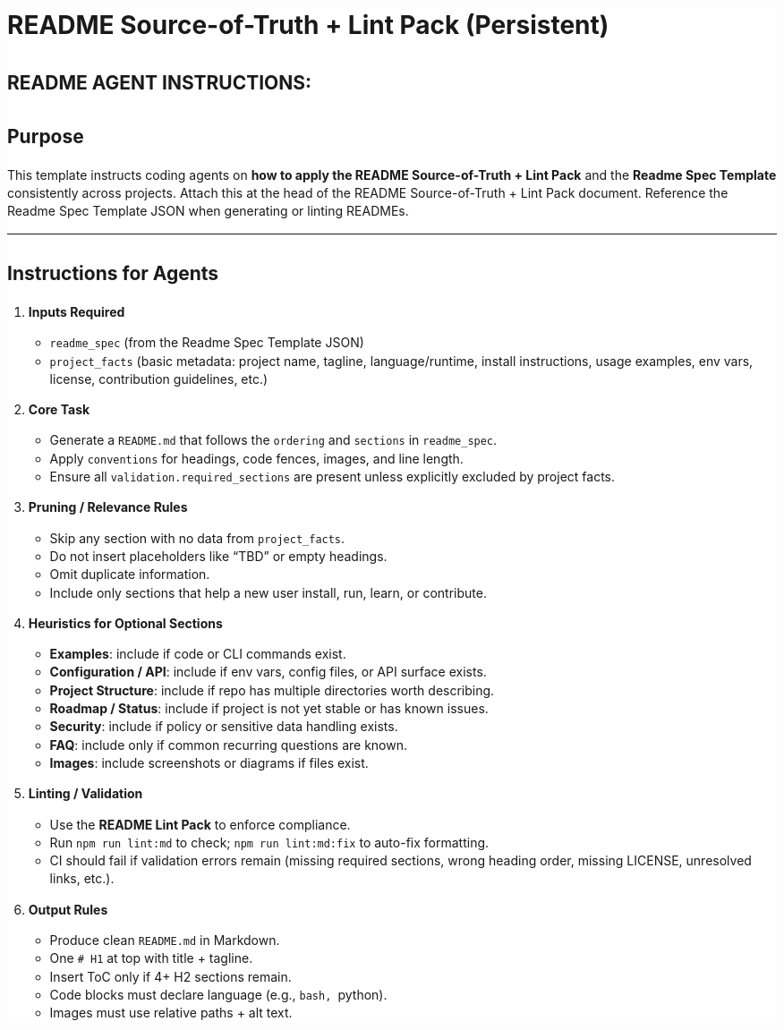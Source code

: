 # README Source-of-Truth + Lint Pack (Persistent)

## README AGENT INSTRUCTIONS:

## Purpose
This template instructs coding agents on **how to apply the README Source-of-Truth + Lint Pack** and the **Readme Spec Template** consistently across projects. Attach this at the head of the README Source-of-Truth + Lint Pack document. Reference the Readme Spec Template JSON when generating or linting READMEs.

---

## Instructions for Agents

1. **Inputs Required**
   - `readme_spec` (from the Readme Spec Template JSON)
   - `project_facts` (basic metadata: project name, tagline, language/runtime, install instructions, usage examples, env vars, license, contribution guidelines, etc.)

2. **Core Task**
   - Generate a `README.md` that follows the `ordering` and `sections` in `readme_spec`.
   - Apply `conventions` for headings, code fences, images, and line length.
   - Ensure all `validation.required_sections` are present unless explicitly excluded by project facts.

3. **Pruning / Relevance Rules**
   - Skip any section with no data from `project_facts`.
   - Do not insert placeholders like “TBD” or empty headings.
   - Omit duplicate information.
   - Include only sections that help a new user install, run, learn, or contribute.

4. **Heuristics for Optional Sections**
   - **Examples**: include if code or CLI commands exist.
   - **Configuration / API**: include if env vars, config files, or API surface exists.
   - **Project Structure**: include if repo has multiple directories worth describing.
   - **Roadmap / Status**: include if project is not yet stable or has known issues.
   - **Security**: include if policy or sensitive data handling exists.
   - **FAQ**: include only if common recurring questions are known.
   - **Images**: include screenshots or diagrams if files exist.

5. **Linting / Validation**
   - Use the **README Lint Pack** to enforce compliance.
   - Run `npm run lint:md` to check; `npm run lint:md:fix` to auto-fix formatting.
   - CI should fail if validation errors remain (missing required sections, wrong heading order, missing LICENSE, unresolved links, etc.).

6. **Output Rules**
   - Produce clean `README.md` in Markdown.
   - One `# H1` at top with title + tagline.
   - Insert ToC only if 4+ H2 sections remain.
   - Code blocks must declare language (e.g., ```bash, ```python).
   - Images must use relative paths + alt text.
